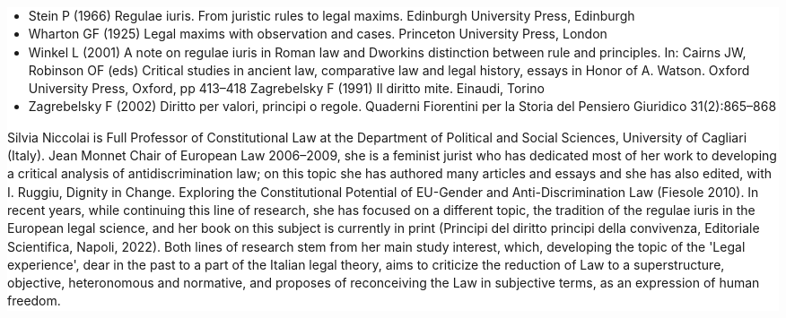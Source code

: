 - Stein P (1966) Regulae iuris. From juristic rules to legal maxims. Edinburgh University Press, Edinburgh
- Wharton GF (1925) Legal maxims with observation and cases. Princeton University Press, London
- Winkel L (2001) A note on regulae iuris in Roman law and Dworkins distinction between rule and principles. In: Cairns JW, Robinson OF (eds) Critical studies in ancient law, comparative law and legal history, essays in Honor of A. Watson. Oxford University Press, Oxford, pp 413–418 Zagrebelsky F (1991) Il diritto mite. Einaudi, Torino
- Zagrebelsky F (2002) Diritto per valori, principi o regole. Quaderni Fiorentini per la Storia del Pensiero Giuridico 31(2):865–868

Silvia Niccolai is Full Professor of Constitutional Law at the Department of Political and Social Sciences, University of Cagliari (Italy). Jean Monnet Chair of European Law 2006–2009, she is a feminist jurist who has dedicated most of her work to developing a critical analysis of antidiscrimination law; on this topic she has authored many articles and essays and she has also edited, with I. Ruggiu, Dignity in Change. Exploring the Constitutional Potential of EU-Gender and Anti-Discrimination Law (Fiesole 2010). In recent years, while continuing this line of research, she has focused on a different topic, the tradition of the regulae iuris in the European legal science, and her book on this subject is currently in print (Principi del diritto principi della convivenza, Editoriale Scientifica, Napoli, 2022). Both lines of research stem from her main study interest, which, developing the topic of the 'Legal experience', dear in the past to a part of the Italian legal theory, aims to criticize the reduction of Law to a superstructure, objective, heteronomous and normative, and proposes of reconceiving the Law in subjective terms, as an expression of human freedom.